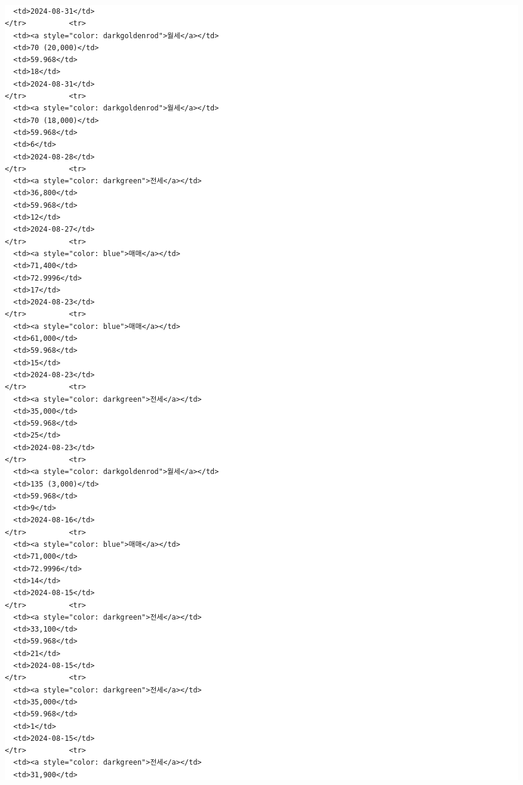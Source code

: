       <td>2024-08-31</td>
    </tr>          <tr>
      <td><a style="color: darkgoldenrod">월세</a></td>
      <td>70 (20,000)</td>
      <td>59.968</td>
      <td>18</td>
      <td>2024-08-31</td>
    </tr>          <tr>
      <td><a style="color: darkgoldenrod">월세</a></td>
      <td>70 (18,000)</td>
      <td>59.968</td>
      <td>6</td>
      <td>2024-08-28</td>
    </tr>          <tr>
      <td><a style="color: darkgreen">전세</a></td>
      <td>36,800</td>
      <td>59.968</td>
      <td>12</td>
      <td>2024-08-27</td>
    </tr>          <tr>
      <td><a style="color: blue">매매</a></td>
      <td>71,400</td>
      <td>72.9996</td>
      <td>17</td>
      <td>2024-08-23</td>
    </tr>          <tr>
      <td><a style="color: blue">매매</a></td>
      <td>61,000</td>
      <td>59.968</td>
      <td>15</td>
      <td>2024-08-23</td>
    </tr>          <tr>
      <td><a style="color: darkgreen">전세</a></td>
      <td>35,000</td>
      <td>59.968</td>
      <td>25</td>
      <td>2024-08-23</td>
    </tr>          <tr>
      <td><a style="color: darkgoldenrod">월세</a></td>
      <td>135 (3,000)</td>
      <td>59.968</td>
      <td>9</td>
      <td>2024-08-16</td>
    </tr>          <tr>
      <td><a style="color: blue">매매</a></td>
      <td>71,000</td>
      <td>72.9996</td>
      <td>14</td>
      <td>2024-08-15</td>
    </tr>          <tr>
      <td><a style="color: darkgreen">전세</a></td>
      <td>33,100</td>
      <td>59.968</td>
      <td>21</td>
      <td>2024-08-15</td>
    </tr>          <tr>
      <td><a style="color: darkgreen">전세</a></td>
      <td>35,000</td>
      <td>59.968</td>
      <td>1</td>
      <td>2024-08-15</td>
    </tr>          <tr>
      <td><a style="color: darkgreen">전세</a></td>
      <td>31,900</td>